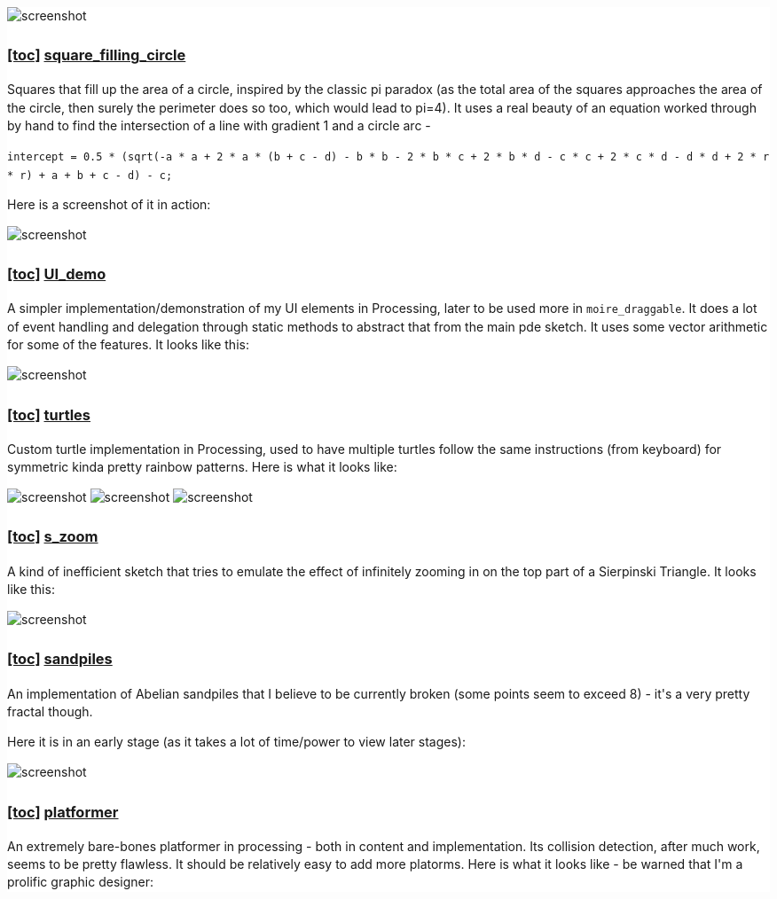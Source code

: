 ![screenshot](https://github.com/goedel-gang/snowflakes/blob/master/screenshot.png)
### [\[toc\]](#table-of-contents) [square\_filling\_circle](https://github.com/goedel-gang/square_filling_circle)
Squares that fill up the area of a circle, inspired by the classic pi paradox (as the total area of the squares approaches the area of the circle, then surely the perimeter does so too, which would lead to pi=4). It uses a real beauty of an equation worked through by hand to find the intersection of a line with gradient 1 and a circle arc - 

    intercept = 0.5 * (sqrt(-a * a + 2 * a * (b + c - d) - b * b - 2 * b * c + 2 * b * d - c * c + 2 * c * d - d * d + 2 * r * r) + a + b + c - d) - c;

Here is a screenshot of it in action:

![screenshot](https://github.com/goedel-gang/square_filling_circle/blob/master/screenshot.png)
### [\[toc\]](#table-of-contents) [UI\_demo](https://github.com/goedel-gang/UI_demo)
A simpler implementation/demonstration of my UI elements in Processing, later to be used more in `moire_draggable`. It does a lot of event handling and delegation through static methods to abstract that from the main pde sketch. It uses some vector arithmetic for some of the features. It looks like this:

![screenshot](https://github.com/goedel-gang/UI_demo/blob/master/screenshot.png)
### [\[toc\]](#table-of-contents) [turtles](https://github.com/goedel-gang/turtles)

Custom turtle implementation in Processing, used to have multiple turtles follow
the same instructions (from keyboard) for symmetric kinda pretty rainbow
patterns. Here is what it looks like:

![screenshot](https://github.com/goedel-gang/turtles/blob/master/win_screenshot_20190624_173407.png)
![screenshot](https://github.com/goedel-gang/turtles/blob/master/win_screenshot_20190624_173340.png)
![screenshot](https://github.com/goedel-gang/turtles/blob/master/win_screenshot_20190624_173315.png)
### [\[toc\]](#table-of-contents) [s\_zoom](https://github.com/goedel-gang/s_zoom)
A kind of inefficient sketch that tries to emulate the effect of infinitely zooming in on the top part of a Sierpinski Triangle. It looks like this:

![screenshot](https://github.com/goedel-gang/s_zoom/blob/master/screenshot.png)
### [\[toc\]](#table-of-contents) [sandpiles](https://github.com/goedel-gang/sandpiles)
An implementation of Abelian sandpiles that I believe to be currently broken (some points seem to exceed 8) - it's a very pretty fractal though. 

Here it is in an early stage (as it takes a lot of time/power to view later stages):

![screenshot](https://github.com/goedel-gang/sandpiles/blob/master/abelian.png)
### [\[toc\]](#table-of-contents) [platformer](https://github.com/goedel-gang/platformer)
An extremely bare-bones platformer in processing - both in content and implementation. Its collision detection, after much work, seems to be pretty flawless. It should be relatively easy to add more platorms. Here is what it looks like - be warned that I'm a prolific graphic designer:


[1]: https://github.com/goedel-gang/tile_encoding/blob/master/src/magic_encode.py
[2]: https://github.com/goedel-gang/tile_encoding/blob/master/SOLUTION.md
[3]: https://github.com/goedel-gang/tile_encoding/blob/master/DOCUMENTATION.md